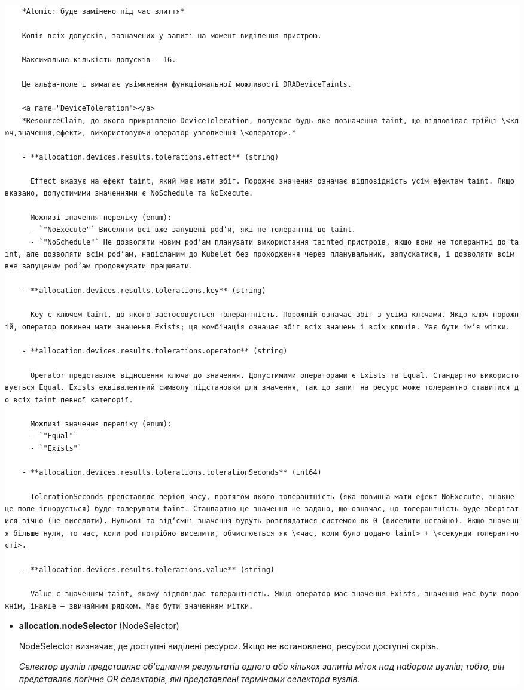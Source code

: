         *Atomic: буде замінено під час злиття*

        Копія всіх допусків, зазначених у запиті на момент виділення пристрою.

        Максимальна кількість допусків - 16.

        Це альфа-поле і вимагає увімкнення функціональної можливості DRADeviceTaints.

        <a name="DeviceToleration"></a>
        *ResourceClaim, до якого прикріплено DeviceToleration, допускає будь-яке позначення taint, що відповідає трійці \<ключ,значення,ефект>, використовуючи оператор узгодження \<оператор>.*

        - **allocation.devices.results.tolerations.effect** (string)

          Effect вказує на ефект taint, який має мати збіг. Порожнє значення означає відповідність усім ефектам taint. Якщо вказано, допустимими значеннями є NoSchedule та NoExecute.

          Можливі значення переліку (enum):
          - `"NoExecute"` Виселяти всі вже запущені podʼи, які не толерантні до taint.
          - `"NoSchedule"` Не дозволяти новим podʼам планувати використання tainted пристроїв, якщо вони не толерантні до taint, але дозволяти всім podʼам, надісланим до Kubelet без проходження через планувальник, запускатися, і дозволяти всім вже запущеним podʼам продовжувати працювати.

        - **allocation.devices.results.tolerations.key** (string)

          Key є ключем taint, до якого застосовується толерантність. Порожній означає збіг з усіма ключами. Якщо ключ порожній, оператор повинен мати значення Exists; ця комбінація означає збіг всіх значень і всіх ключів. Має бути імʼя мітки.

        - **allocation.devices.results.tolerations.operator** (string)

          Operator представляє відношення ключа до значення. Допустимими операторами є Exists та Equal. Стандартно використовується Equal. Exists еквівалентний символу підстановки для значення, так що запит на ресурс може толерантно ставитися до всіх taint певної категорії.

          Можливі значення переліку (enum):
          - `"Equal"`
          - `"Exists"`

        - **allocation.devices.results.tolerations.tolerationSeconds** (int64)

          TolerationSeconds представляє період часу, протягом якого толерантність (яка повинна мати ефект NoExecute, інакше це поле ігнорується) буде толерувати taint. Стандартно це значення не задано, що означає, що толерантність буде зберігатися вічно (не виселяти). Нульові та відʼємні значення будуть розглядатися системою як 0 (виселити негайно). Якщо значення більше нуля, то час, коли pod потрібно виселити, обчислюється як \<час, коли було додано taint> + \<секунди толерантності>.

        - **allocation.devices.results.tolerations.value** (string)

          Value є значенням taint, якому відповідає толерантність. Якщо оператор має значення Exists, значення має бути порожнім, інакше — звичайним рядком. Має бути значенням мітки.

  - **allocation.nodeSelector** (NodeSelector)

    NodeSelector визначає, де доступні виділені ресурси. Якщо не встановлено, ресурси доступні скрізь.

    <a name="NodeSelector"></a>
    *Селектор вузлів представляє об'єднання результатів одного або кількох запитів міток над набором вузлів; тобто, він представляє логічне OR селекторів, які представлені термінами селектора вузлів.*
